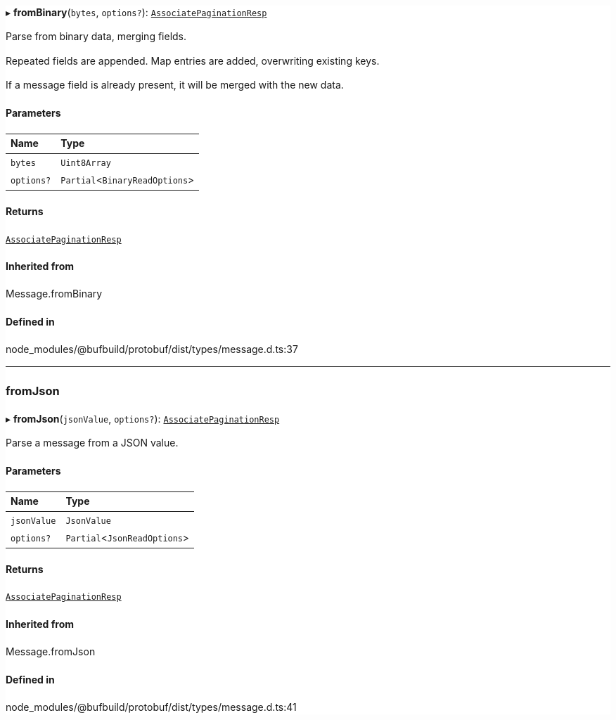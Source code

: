 ▸ **fromBinary**(`bytes`, `options?`): [`AssociatePaginationResp`](AssociatePaginationResp.md)

Parse from binary data, merging fields.

Repeated fields are appended. Map entries are added, overwriting
existing keys.

If a message field is already present, it will be merged with the
new data.

#### Parameters

| Name | Type |
| :------ | :------ |
| `bytes` | `Uint8Array` |
| `options?` | `Partial`<`BinaryReadOptions`\> |

#### Returns

[`AssociatePaginationResp`](AssociatePaginationResp.md)

#### Inherited from

Message.fromBinary

#### Defined in

node_modules/@bufbuild/protobuf/dist/types/message.d.ts:37

___

### fromJson

▸ **fromJson**(`jsonValue`, `options?`): [`AssociatePaginationResp`](AssociatePaginationResp.md)

Parse a message from a JSON value.

#### Parameters

| Name | Type |
| :------ | :------ |
| `jsonValue` | `JsonValue` |
| `options?` | `Partial`<`JsonReadOptions`\> |

#### Returns

[`AssociatePaginationResp`](AssociatePaginationResp.md)

#### Inherited from

Message.fromJson

#### Defined in

node_modules/@bufbuild/protobuf/dist/types/message.d.ts:41

